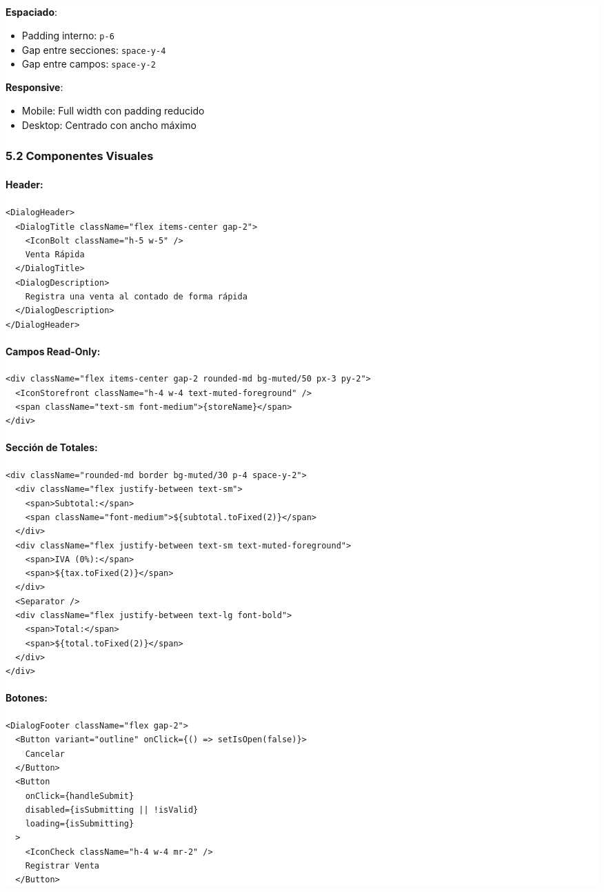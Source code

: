 **Espaciado**:
- Padding interno: `p-6`
- Gap entre secciones: `space-y-4`
- Gap entre campos: `space-y-2`

**Responsive**:
- Mobile: Full width con padding reducido
- Desktop: Centrado con ancho máximo

### 5.2 Componentes Visuales

#### Header:
```tsx
<DialogHeader>
  <DialogTitle className="flex items-center gap-2">
    <IconBolt className="h-5 w-5" />
    Venta Rápida
  </DialogTitle>
  <DialogDescription>
    Registra una venta al contado de forma rápida
  </DialogDescription>
</DialogHeader>
```

#### Campos Read-Only:
```tsx
<div className="flex items-center gap-2 rounded-md bg-muted/50 px-3 py-2">
  <IconStorefront className="h-4 w-4 text-muted-foreground" />
  <span className="text-sm font-medium">{storeName}</span>
</div>
```

#### Sección de Totales:
```tsx
<div className="rounded-md border bg-muted/30 p-4 space-y-2">
  <div className="flex justify-between text-sm">
    <span>Subtotal:</span>
    <span className="font-medium">${subtotal.toFixed(2)}</span>
  </div>
  <div className="flex justify-between text-sm text-muted-foreground">
    <span>IVA (0%):</span>
    <span>${tax.toFixed(2)}</span>
  </div>
  <Separator />
  <div className="flex justify-between text-lg font-bold">
    <span>Total:</span>
    <span>${total.toFixed(2)}</span>
  </div>
</div>
```

#### Botones:
```tsx
<DialogFooter className="flex gap-2">
  <Button variant="outline" onClick={() => setIsOpen(false)}>
    Cancelar
  </Button>
  <Button
    onClick={handleSubmit}
    disabled={isSubmitting || !isValid}
    loading={isSubmitting}
  >
    <IconCheck className="h-4 w-4 mr-2" />
    Registrar Venta
  </Button>
```